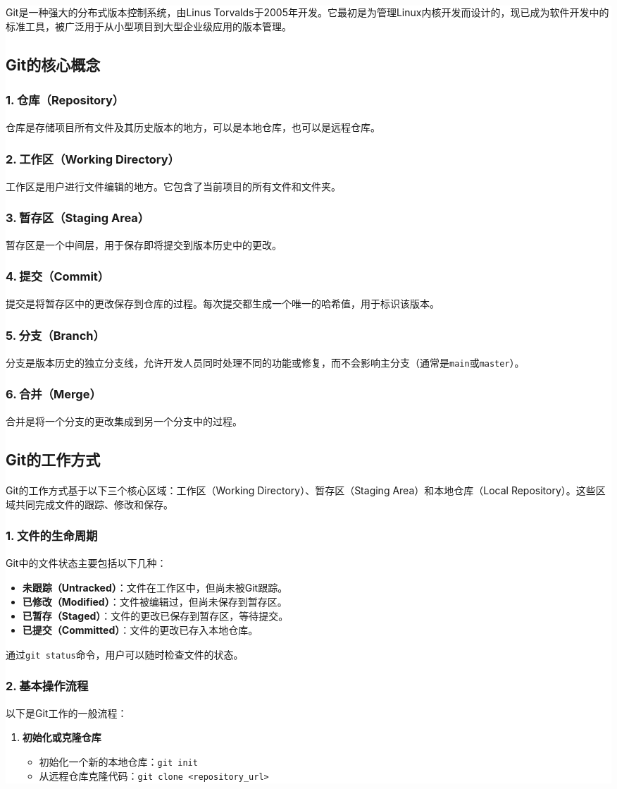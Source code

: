 

Git是一种强大的分布式版本控制系统，由Linus Torvalds于2005年开发。它最初是为管理Linux内核开发而设计的，现已成为软件开发中的标准工具，被广泛用于从小型项目到大型企业级应用的版本管理。

## Git的核心概念

### 1. 仓库（Repository）

仓库是存储项目所有文件及其历史版本的地方，可以是本地仓库，也可以是远程仓库。

### 2. 工作区（Working Directory）

工作区是用户进行文件编辑的地方。它包含了当前项目的所有文件和文件夹。

### 3. 暂存区（Staging Area）

暂存区是一个中间层，用于保存即将提交到版本历史中的更改。

### 4. 提交（Commit）

提交是将暂存区中的更改保存到仓库的过程。每次提交都生成一个唯一的哈希值，用于标识该版本。

### 5. 分支（Branch）

分支是版本历史的独立分支线，允许开发人员同时处理不同的功能或修复，而不会影响主分支（通常是`main`或`master`）。

### 6. 合并（Merge）

合并是将一个分支的更改集成到另一个分支中的过程。

## Git的工作方式

Git的工作方式基于以下三个核心区域：工作区（Working Directory）、暂存区（Staging Area）和本地仓库（Local Repository）。这些区域共同完成文件的跟踪、修改和保存。

### 1. 文件的生命周期

Git中的文件状态主要包括以下几种：

- **未跟踪（Untracked）**：文件在工作区中，但尚未被Git跟踪。
- **已修改（Modified）**：文件被编辑过，但尚未保存到暂存区。
- **已暂存（Staged）**：文件的更改已保存到暂存区，等待提交。
- **已提交（Committed）**：文件的更改已存入本地仓库。

通过`git status`命令，用户可以随时检查文件的状态。

### 2. 基本操作流程

以下是Git工作的一般流程：

1. **初始化或克隆仓库**

   - 初始化一个新的本地仓库：`git init`
   - 从远程仓库克隆代码：`git clone <repository_url>`

